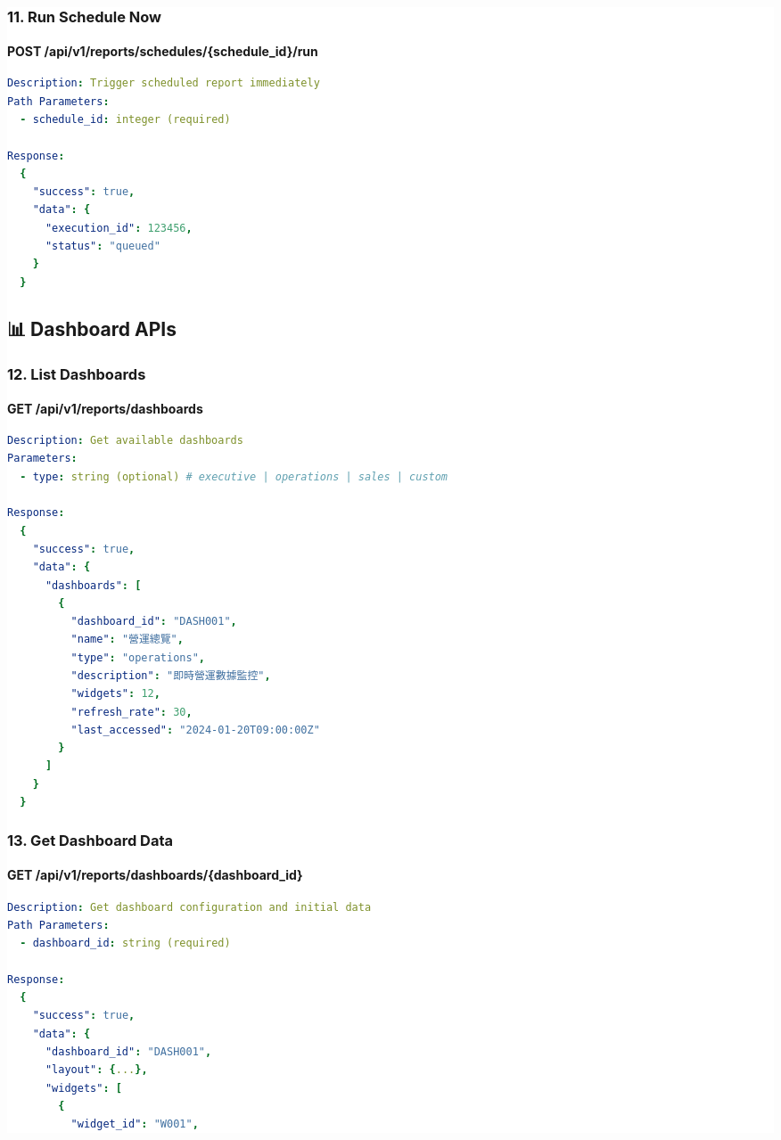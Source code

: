 ### 11. Run Schedule Now

**POST /api/v1/reports/schedules/{schedule_id}/run**
```yaml
Description: Trigger scheduled report immediately
Path Parameters:
  - schedule_id: integer (required)

Response:
  {
    "success": true,
    "data": {
      "execution_id": 123456,
      "status": "queued"
    }
  }
```

## 📊 Dashboard APIs

### 12. List Dashboards

**GET /api/v1/reports/dashboards**
```yaml
Description: Get available dashboards
Parameters:
  - type: string (optional) # executive | operations | sales | custom

Response:
  {
    "success": true,
    "data": {
      "dashboards": [
        {
          "dashboard_id": "DASH001",
          "name": "營運總覽",
          "type": "operations",
          "description": "即時營運數據監控",
          "widgets": 12,
          "refresh_rate": 30,
          "last_accessed": "2024-01-20T09:00:00Z"
        }
      ]
    }
  }
```

### 13. Get Dashboard Data

**GET /api/v1/reports/dashboards/{dashboard_id}**
```yaml
Description: Get dashboard configuration and initial data
Path Parameters:
  - dashboard_id: string (required)

Response:
  {
    "success": true,
    "data": {
      "dashboard_id": "DASH001",
      "layout": {...},
      "widgets": [
        {
          "widget_id": "W001",
```